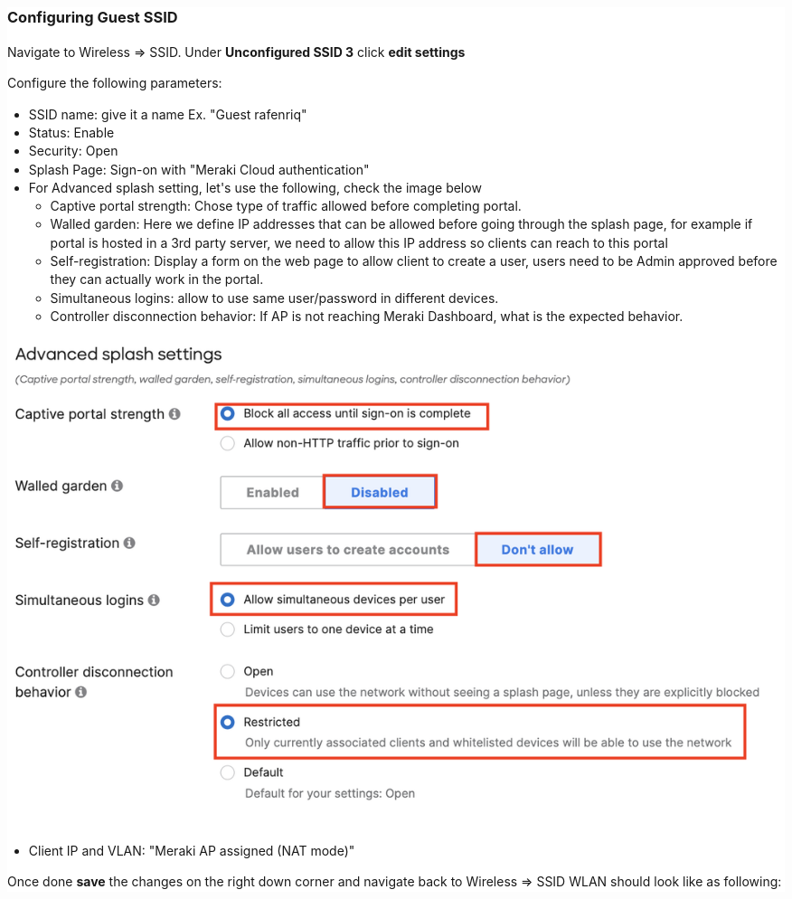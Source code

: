 
### Configuring Guest SSID

Navigate to Wireless => SSID. Under **Unconfigured SSID 3** click **edit settings**

Configure the following parameters:
- SSID name: give it a name Ex. "Guest rafenriq"
- Status: Enable 
- Security: Open
- Splash Page: Sign-on with "Meraki Cloud authentication"
- For Advanced splash setting, let's use the following, check the image below
	- Captive portal strength: Chose type of traffic allowed before completing portal. 
	- Walled garden: Here we define IP addresses that can be allowed before going through the splash page, for example if portal is hosted in a 3rd party server, we need to allow this IP address so clients can reach to this portal
	- Self-registration: Display a form on the web page to allow client to create a user, users need to be Admin approved before they can actually work in the portal. 
	- Simultaneous logins: allow to use same user/password in different devices. 
	- Controller disconnection behavior: If AP is not reaching Meraki Dashboard, what is the expected behavior.

![](/images/ssid3.png)

- Client IP and VLAN: "Meraki AP assigned (NAT mode)"

Once done **save** the changes on the right down corner and navigate back to Wireless => SSID
WLAN should look like as following:
